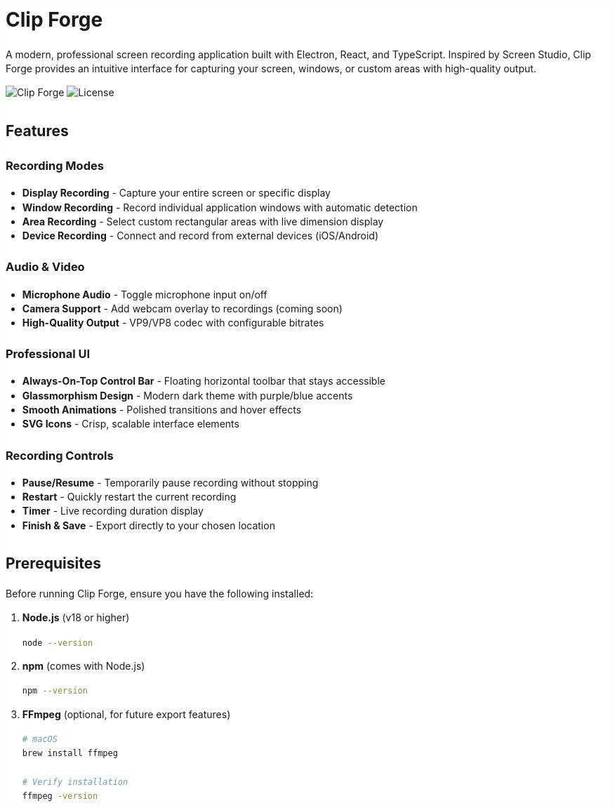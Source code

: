 # Clip Forge

A modern, professional screen recording application built with Electron, React, and TypeScript. Inspired by Screen Studio, Clip Forge provides an intuitive interface for capturing your screen, windows, or custom areas with high-quality output.

![Clip Forge](https://img.shields.io/badge/version-0.1.0-blue)
![License](https://img.shields.io/badge/license-MIT-green)

## Features

### Recording Modes
- **Display Recording** - Capture your entire screen or specific display
- **Window Recording** - Record individual application windows with automatic detection
- **Area Recording** - Select custom rectangular areas with live dimension display
- **Device Recording** - Connect and record from external devices (iOS/Android)

### Audio & Video
- **Microphone Audio** - Toggle microphone input on/off
- **Camera Support** - Add webcam overlay to recordings (coming soon)
- **High-Quality Output** - VP9/VP8 codec with configurable bitrates

### Professional UI
- **Always-On-Top Control Bar** - Floating horizontal toolbar that stays accessible
- **Glassmorphism Design** - Modern dark theme with purple/blue accents
- **Smooth Animations** - Polished transitions and hover effects
- **SVG Icons** - Crisp, scalable interface elements

### Recording Controls
- **Pause/Resume** - Temporarily pause recording without stopping
- **Restart** - Quickly restart the current recording
- **Timer** - Live recording duration display
- **Finish & Save** - Export directly to your chosen location

## Prerequisites

Before running Clip Forge, ensure you have the following installed:

1. **Node.js** (v18 or higher)
   ```bash
   node --version
   ```

2. **npm** (comes with Node.js)
   ```bash
   npm --version
   ```

3. **FFmpeg** (optional, for future export features)
   ```bash
   # macOS
   brew install ffmpeg

   # Verify installation
   ffmpeg -version
   ```
